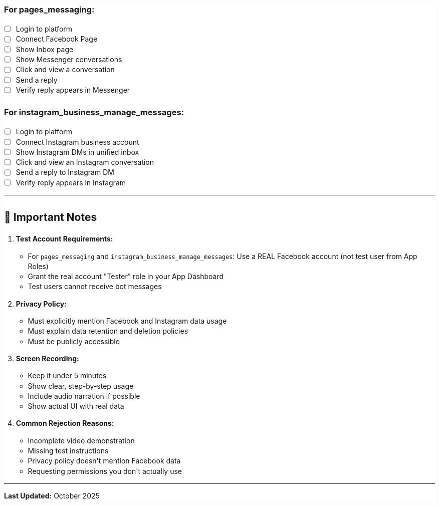 ### For pages_messaging:
- [ ] Login to platform
- [ ] Connect Facebook Page
- [ ] Show Inbox page
- [ ] Show Messenger conversations
- [ ] Click and view a conversation
- [ ] Send a reply
- [ ] Verify reply appears in Messenger

### For instagram_business_manage_messages:
- [ ] Login to platform
- [ ] Connect Instagram business account
- [ ] Show Instagram DMs in unified inbox
- [ ] Click and view an Instagram conversation
- [ ] Send a reply to Instagram DM
- [ ] Verify reply appears in Instagram

---

## 📝 Important Notes

1. **Test Account Requirements:**
   - For `pages_messaging` and `instagram_business_manage_messages`: Use a REAL Facebook account (not test user from App Roles)
   - Grant the real account "Tester" role in your App Dashboard
   - Test users cannot receive bot messages

2. **Privacy Policy:**
   - Must explicitly mention Facebook and Instagram data usage
   - Must explain data retention and deletion policies
   - Must be publicly accessible

3. **Screen Recording:**
   - Keep it under 5 minutes
   - Show clear, step-by-step usage
   - Include audio narration if possible
   - Show actual UI with real data

4. **Common Rejection Reasons:**
   - Incomplete video demonstration
   - Missing test instructions
   - Privacy policy doesn't mention Facebook data
   - Requesting permissions you don't actually use

---

**Last Updated:** October 2025
